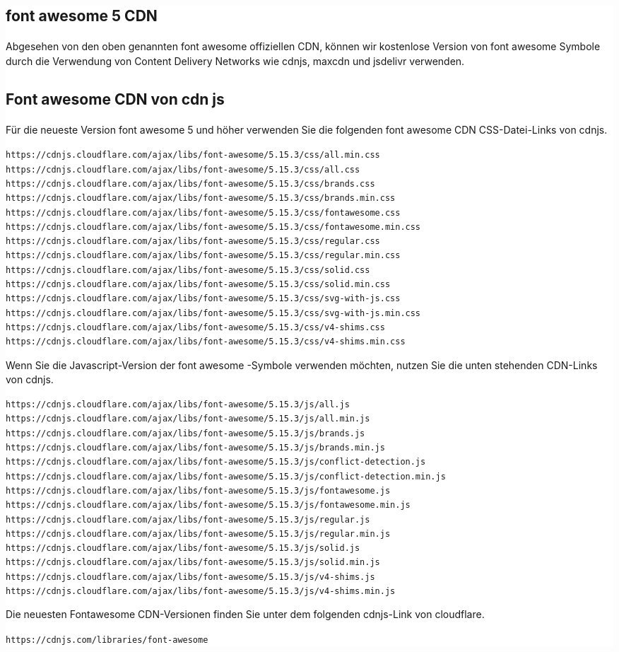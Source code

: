 ## font awesome 5 CDN 

Abgesehen von den oben genannten font awesome offiziellen CDN, können wir kostenlose Version von font awesome Symbole durch die Verwendung von Content Delivery Networks wie cdnjs, maxcdn und jsdelivr verwenden.


## Font awesome CDN von cdn js 

Für die neueste Version font awesome 5 und höher verwenden Sie die folgenden font awesome CDN CSS-Datei-Links von cdnjs.

```
https://cdnjs.cloudflare.com/ajax/libs/font-awesome/5.15.3/css/all.min.css
https://cdnjs.cloudflare.com/ajax/libs/font-awesome/5.15.3/css/all.css
https://cdnjs.cloudflare.com/ajax/libs/font-awesome/5.15.3/css/brands.css
https://cdnjs.cloudflare.com/ajax/libs/font-awesome/5.15.3/css/brands.min.css
https://cdnjs.cloudflare.com/ajax/libs/font-awesome/5.15.3/css/fontawesome.css
https://cdnjs.cloudflare.com/ajax/libs/font-awesome/5.15.3/css/fontawesome.min.css
https://cdnjs.cloudflare.com/ajax/libs/font-awesome/5.15.3/css/regular.css
https://cdnjs.cloudflare.com/ajax/libs/font-awesome/5.15.3/css/regular.min.css
https://cdnjs.cloudflare.com/ajax/libs/font-awesome/5.15.3/css/solid.css
https://cdnjs.cloudflare.com/ajax/libs/font-awesome/5.15.3/css/solid.min.css
https://cdnjs.cloudflare.com/ajax/libs/font-awesome/5.15.3/css/svg-with-js.css
https://cdnjs.cloudflare.com/ajax/libs/font-awesome/5.15.3/css/svg-with-js.min.css
https://cdnjs.cloudflare.com/ajax/libs/font-awesome/5.15.3/css/v4-shims.css
https://cdnjs.cloudflare.com/ajax/libs/font-awesome/5.15.3/css/v4-shims.min.css

```

Wenn Sie die Javascript-Version der font awesome -Symbole verwenden möchten, nutzen Sie die unten stehenden CDN-Links von cdnjs.

```
https://cdnjs.cloudflare.com/ajax/libs/font-awesome/5.15.3/js/all.js
https://cdnjs.cloudflare.com/ajax/libs/font-awesome/5.15.3/js/all.min.js
https://cdnjs.cloudflare.com/ajax/libs/font-awesome/5.15.3/js/brands.js
https://cdnjs.cloudflare.com/ajax/libs/font-awesome/5.15.3/js/brands.min.js
https://cdnjs.cloudflare.com/ajax/libs/font-awesome/5.15.3/js/conflict-detection.js
https://cdnjs.cloudflare.com/ajax/libs/font-awesome/5.15.3/js/conflict-detection.min.js
https://cdnjs.cloudflare.com/ajax/libs/font-awesome/5.15.3/js/fontawesome.js
https://cdnjs.cloudflare.com/ajax/libs/font-awesome/5.15.3/js/fontawesome.min.js
https://cdnjs.cloudflare.com/ajax/libs/font-awesome/5.15.3/js/regular.js
https://cdnjs.cloudflare.com/ajax/libs/font-awesome/5.15.3/js/regular.min.js
https://cdnjs.cloudflare.com/ajax/libs/font-awesome/5.15.3/js/solid.js
https://cdnjs.cloudflare.com/ajax/libs/font-awesome/5.15.3/js/solid.min.js
https://cdnjs.cloudflare.com/ajax/libs/font-awesome/5.15.3/js/v4-shims.js
https://cdnjs.cloudflare.com/ajax/libs/font-awesome/5.15.3/js/v4-shims.min.js
```

Die neuesten Fontawesome CDN-Versionen finden Sie unter dem folgenden cdnjs-Link von cloudflare.

```
https://cdnjs.com/libraries/font-awesome
```
